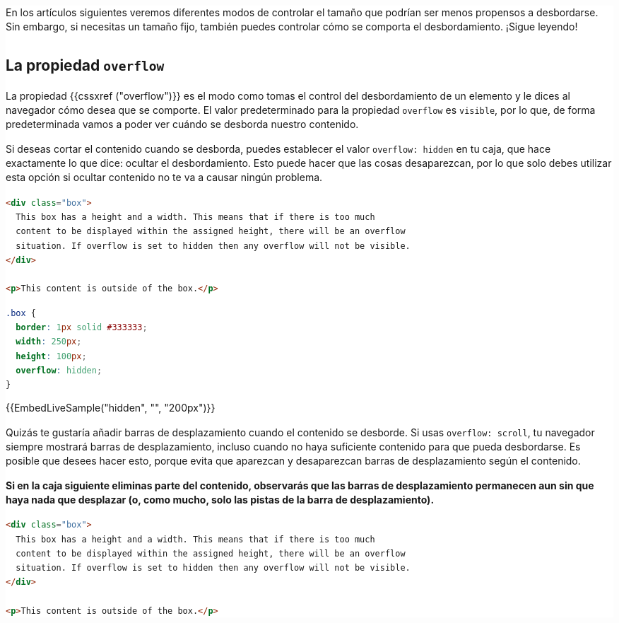 En los artículos siguientes veremos diferentes modos de controlar el tamaño que podrían ser menos propensos a desbordarse. Sin embargo, si necesitas un tamaño fijo, también puedes controlar cómo se comporta el desbordamiento. ¡Sigue leyendo!

## La propiedad `overflow`

La propiedad {{cssxref ("overflow")}} es el modo como tomas el control del desbordamiento de un elemento y le dices al navegador cómo desea que se comporte. El valor predeterminado para la propiedad `overflow` es `visible`, por lo que, de forma predeterminada vamos a poder ver cuándo se desborda nuestro contenido.

Si deseas cortar el contenido cuando se desborda, puedes establecer el valor `overflow: hidden` en tu caja, que hace exactamente lo que dice: ocultar el desbordamiento. Esto puede hacer que las cosas desaparezcan, por lo que solo debes utilizar esta opción si ocultar contenido no te va a causar ningún problema.

```html live-sample___hidden
<div class="box">
  This box has a height and a width. This means that if there is too much
  content to be displayed within the assigned height, there will be an overflow
  situation. If overflow is set to hidden then any overflow will not be visible.
</div>

<p>This content is outside of the box.</p>
```

```css live-sample___hidden
.box {
  border: 1px solid #333333;
  width: 250px;
  height: 100px;
  overflow: hidden;
}
```

{{EmbedLiveSample("hidden", "", "200px")}}

Quizás te gustaría añadir barras de desplazamiento cuando el contenido se desborde. Si usas `overflow: scroll`, tu navegador siempre mostrará barras de desplazamiento, incluso cuando no haya suficiente contenido para que pueda desbordarse. Es posible que desees hacer esto, porque evita que aparezcan y desaparezcan barras de desplazamiento según el contenido.

**Si en la caja siguiente eliminas parte del contenido, observarás que las barras de desplazamiento permanecen aun sin que haya nada que desplazar (o, como mucho, solo las pistas de la barra de desplazamiento).**

```html live-sample___scroll
<div class="box">
  This box has a height and a width. This means that if there is too much
  content to be displayed within the assigned height, there will be an overflow
  situation. If overflow is set to hidden then any overflow will not be visible.
</div>

<p>This content is outside of the box.</p>
```
